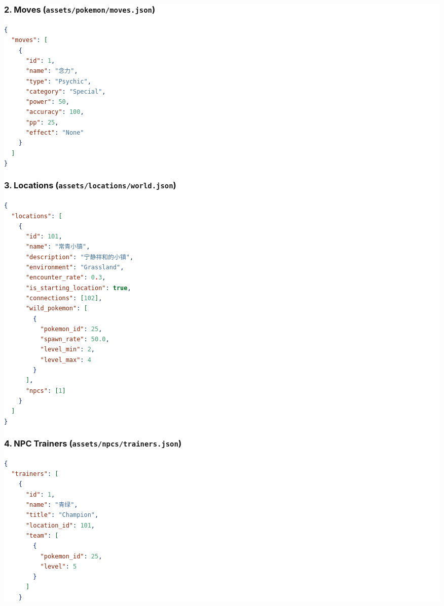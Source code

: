 ```json
```

### 2. Moves (`assets/pokemon/moves.json`)

```json
{
  "moves": [
    {
      "id": 1,
      "name": "念力",
      "type": "Psychic",
      "category": "Special",
      "power": 50,
      "accuracy": 100,
      "pp": 25,
      "effect": "None"
    }
  ]
}
```

### 3. Locations (`assets/locations/world.json`)

```json
{
  "locations": [
    {
      "id": 101,
      "name": "常青小镇",
      "description": "宁静祥和的小镇",
      "environment": "Grassland",
      "encounter_rate": 0.3,
      "is_starting_location": true,
      "connections": [102],
      "wild_pokemon": [
        {
          "pokemon_id": 25,
          "spawn_rate": 50.0,
          "level_min": 2,
          "level_max": 4
        }
      ],
      "npcs": [1]
    }
  ]
}
```

### 4. NPC Trainers (`assets/npcs/trainers.json`)

```json
{
  "trainers": [
    {
      "id": 1,
      "name": "青绿",
      "title": "Champion",
      "location_id": 101,
      "team": [
        {
          "pokemon_id": 25,
          "level": 5
        }
      ]
    }
```